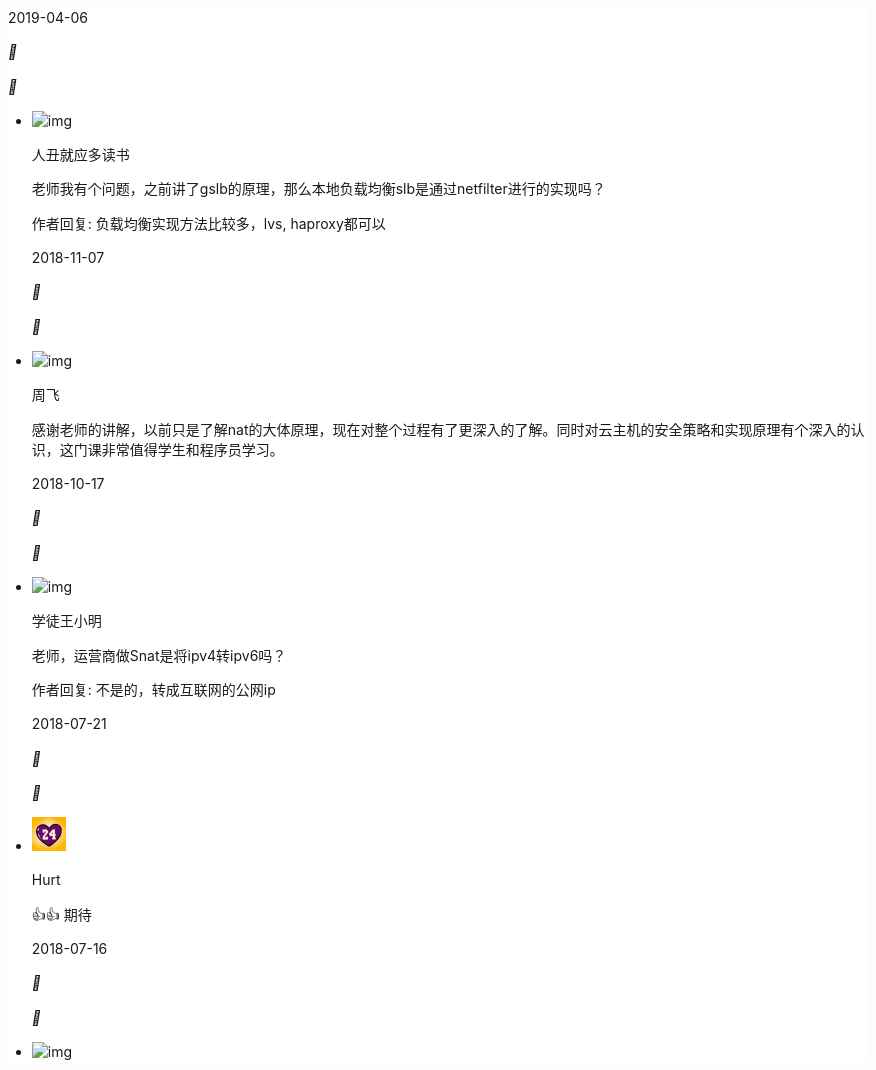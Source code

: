   2019-04-06

  **

  **

- ![img](https://static001.geekbang.org/account/avatar/00/11/43/81/1618d469.jpg?x-oss-process=image/resize,m_fill,h_34,w_34)

  人丑就应多读书

  老师我有个问题，之前讲了gslb的原理，那么本地负载均衡slb是通过netfilter进行的实现吗？

  作者回复: 负载均衡实现方法比较多，lvs, haproxy都可以

  2018-11-07

  **

  **

- ![img](https://static001.geekbang.org/account/avatar/00/10/60/de/5c67895a.jpg?x-oss-process=image/resize,m_fill,h_34,w_34)

  周飞

  感谢老师的讲解，以前只是了解nat的大体原理，现在对整个过程有了更深入的了解。同时对云主机的安全策略和实现原理有个深入的认识，这门课非常值得学生和程序员学习。

  2018-10-17

  **

  **

- ![img](https://static001.geekbang.org/account/avatar/00/11/7d/6f/c1ceb673.jpg?x-oss-process=image/resize,m_fill,h_34,w_34)

  学徒王小明

  老师，运营商做Snat是将ipv4转ipv6吗？

  作者回复: 不是的，转成互联网的公网ip

  2018-07-21

  **

  **

- ![img](%E7%AC%AC26%E8%AE%B2%20_%20%E4%BA%91%E4%B8%AD%E7%9A%84%E7%BD%91%E7%BB%9C%E5%AE%89%E5%85%A8%EF%BC%9A%E8%99%BD%E7%84%B6%E4%B8%8D%E6%98%AF%E5%9C%9F%E8%B1%AA%EF%BC%8C%E4%B9%9F%E9%9C%80%E8%A6%81%E5%9F%BA%E6%9C%AC%E5%AE%89%E5%85%A8%E5%92%8C%E4%BF%9D%E9%9A%9C.resource/resize,m_fill,h_34,w_34-1662308092105-9472.jpeg)

  Hurt

  👍👍 期待

  2018-07-16

  **

  **

- ![img](https://static001.geekbang.org/account/avatar/00/10/f6/32/358f9411.jpg?x-oss-process=image/resize,m_fill,h_34,w_34)

